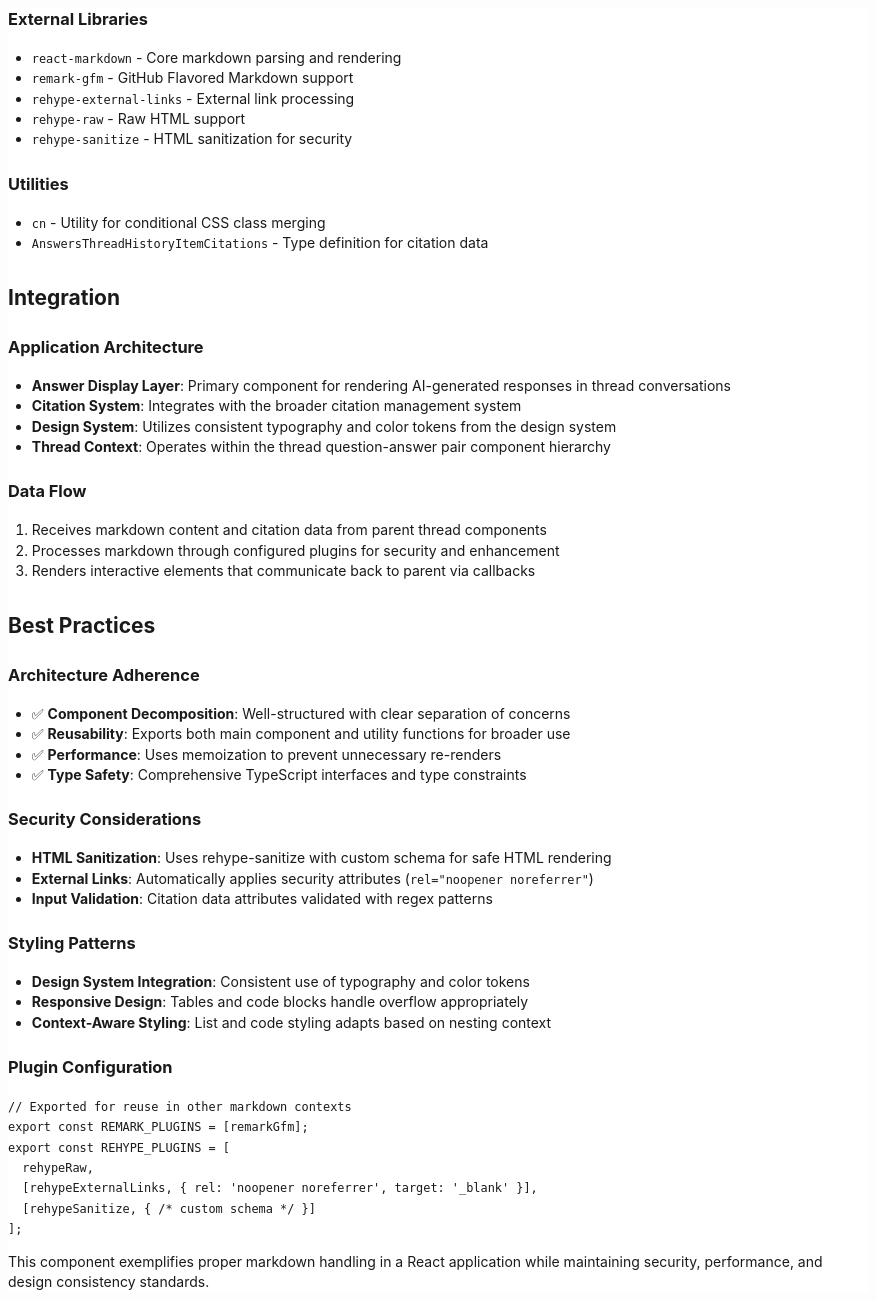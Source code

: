### External Libraries
- `react-markdown` - Core markdown parsing and rendering
- `remark-gfm` - GitHub Flavored Markdown support
- `rehype-external-links` - External link processing
- `rehype-raw` - Raw HTML support
- `rehype-sanitize` - HTML sanitization for security

### Utilities
- `cn` - Utility for conditional CSS class merging
- `AnswersThreadHistoryItemCitations` - Type definition for citation data

## Integration

### Application Architecture
- **Answer Display Layer**: Primary component for rendering AI-generated responses in thread conversations
- **Citation System**: Integrates with the broader citation management system
- **Design System**: Utilizes consistent typography and color tokens from the design system
- **Thread Context**: Operates within the thread question-answer pair component hierarchy

### Data Flow
1. Receives markdown content and citation data from parent thread components
2. Processes markdown through configured plugins for security and enhancement
3. Renders interactive elements that communicate back to parent via callbacks

## Best Practices

### Architecture Adherence
- ✅ **Component Decomposition**: Well-structured with clear separation of concerns
- ✅ **Reusability**: Exports both main component and utility functions for broader use
- ✅ **Performance**: Uses memoization to prevent unnecessary re-renders
- ✅ **Type Safety**: Comprehensive TypeScript interfaces and type constraints

### Security Considerations
- **HTML Sanitization**: Uses rehype-sanitize with custom schema for safe HTML rendering
- **External Links**: Automatically applies security attributes (`rel="noopener noreferrer"`)
- **Input Validation**: Citation data attributes validated with regex patterns

### Styling Patterns
- **Design System Integration**: Consistent use of typography and color tokens
- **Responsive Design**: Tables and code blocks handle overflow appropriately
- **Context-Aware Styling**: List and code styling adapts based on nesting context

### Plugin Configuration
```tsx
// Exported for reuse in other markdown contexts
export const REMARK_PLUGINS = [remarkGfm];
export const REHYPE_PLUGINS = [
  rehypeRaw,
  [rehypeExternalLinks, { rel: 'noopener noreferrer', target: '_blank' }],
  [rehypeSanitize, { /* custom schema */ }]
];
```

This component exemplifies proper markdown handling in a React application while maintaining security, performance, and design consistency standards.
